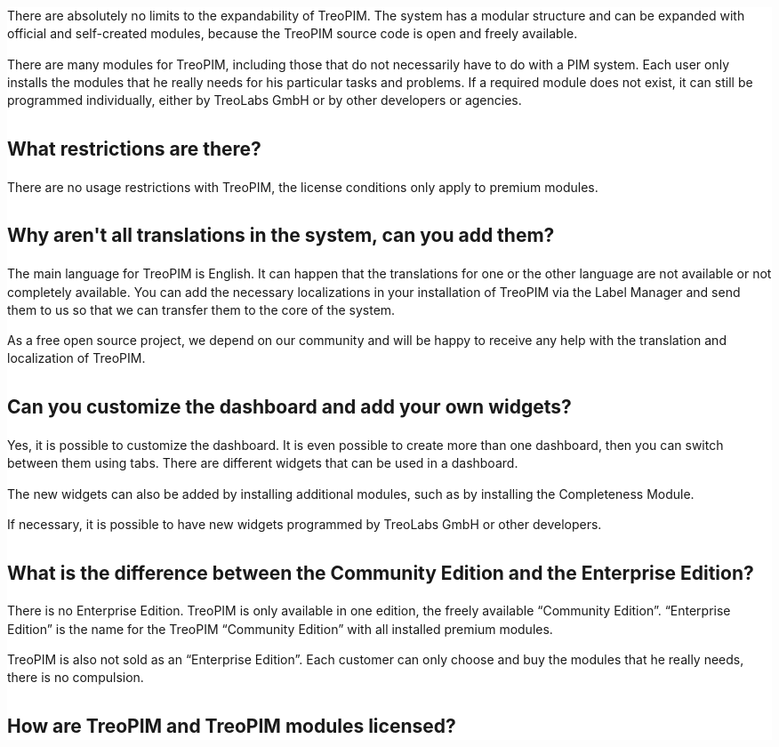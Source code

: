 There are absolutely no limits to the expandability of TreoPIM. The system has a modular structure and can be expanded with official and self-created modules, because the TreoPIM source code is open and freely available.

There are many modules for TreoPIM, including those that do not necessarily have to do with a PIM system. Each user only installs the modules that he really needs for his particular tasks and problems. If a required module does not exist, it can still be programmed individually, either by TreoLabs GmbH or by other developers or agencies.



## What restrictions are there?

There are no usage restrictions with TreoPIM, the license conditions only apply to premium modules.



## Why aren't all translations in the system, can you add them?

The main language for TreoPIM is English. It can happen that the translations for one or the other language are not available or not completely available. You can add the necessary localizations in your installation of TreoPIM via the Label Manager and send them to us so that we can transfer them to the core of the system.

As a free open source project, we depend on our community and will be happy to receive any help with the translation and localization of TreoPIM.

  

## Can you customize the dashboard and add your own widgets?

Yes, it is possible to customize the dashboard. It is even possible to create more than one dashboard, then you can switch between them using tabs. There are different widgets that can be used in a dashboard.

The new widgets can also be added by installing additional modules, such as by installing the Completeness Module.

If necessary, it is possible to have new widgets programmed by TreoLabs GmbH or other developers.

  

## What is the difference between the Community Edition and the Enterprise Edition?

There is no Enterprise Edition. TreoPIM is only available in one edition, the freely available “Community Edition”. “Enterprise Edition” is the name for the TreoPIM “Community Edition” with all installed premium modules.

TreoPIM is also not sold as an “Enterprise Edition”. Each customer can only choose and buy the modules that he really needs, there is no compulsion.

## How are TreoPIM and TreoPIM modules licensed?
